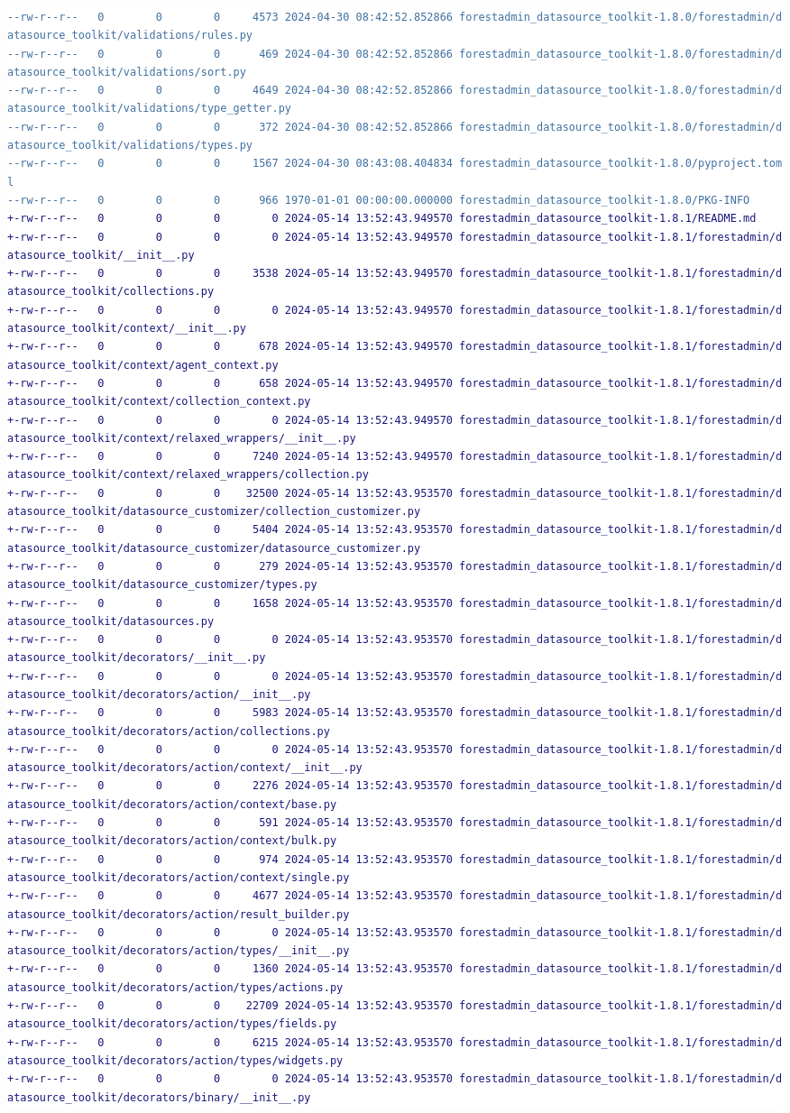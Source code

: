 ```diff
--rw-r--r--   0        0        0     4573 2024-04-30 08:42:52.852866 forestadmin_datasource_toolkit-1.8.0/forestadmin/datasource_toolkit/validations/rules.py
--rw-r--r--   0        0        0      469 2024-04-30 08:42:52.852866 forestadmin_datasource_toolkit-1.8.0/forestadmin/datasource_toolkit/validations/sort.py
--rw-r--r--   0        0        0     4649 2024-04-30 08:42:52.852866 forestadmin_datasource_toolkit-1.8.0/forestadmin/datasource_toolkit/validations/type_getter.py
--rw-r--r--   0        0        0      372 2024-04-30 08:42:52.852866 forestadmin_datasource_toolkit-1.8.0/forestadmin/datasource_toolkit/validations/types.py
--rw-r--r--   0        0        0     1567 2024-04-30 08:43:08.404834 forestadmin_datasource_toolkit-1.8.0/pyproject.toml
--rw-r--r--   0        0        0      966 1970-01-01 00:00:00.000000 forestadmin_datasource_toolkit-1.8.0/PKG-INFO
+-rw-r--r--   0        0        0        0 2024-05-14 13:52:43.949570 forestadmin_datasource_toolkit-1.8.1/README.md
+-rw-r--r--   0        0        0        0 2024-05-14 13:52:43.949570 forestadmin_datasource_toolkit-1.8.1/forestadmin/datasource_toolkit/__init__.py
+-rw-r--r--   0        0        0     3538 2024-05-14 13:52:43.949570 forestadmin_datasource_toolkit-1.8.1/forestadmin/datasource_toolkit/collections.py
+-rw-r--r--   0        0        0        0 2024-05-14 13:52:43.949570 forestadmin_datasource_toolkit-1.8.1/forestadmin/datasource_toolkit/context/__init__.py
+-rw-r--r--   0        0        0      678 2024-05-14 13:52:43.949570 forestadmin_datasource_toolkit-1.8.1/forestadmin/datasource_toolkit/context/agent_context.py
+-rw-r--r--   0        0        0      658 2024-05-14 13:52:43.949570 forestadmin_datasource_toolkit-1.8.1/forestadmin/datasource_toolkit/context/collection_context.py
+-rw-r--r--   0        0        0        0 2024-05-14 13:52:43.949570 forestadmin_datasource_toolkit-1.8.1/forestadmin/datasource_toolkit/context/relaxed_wrappers/__init__.py
+-rw-r--r--   0        0        0     7240 2024-05-14 13:52:43.949570 forestadmin_datasource_toolkit-1.8.1/forestadmin/datasource_toolkit/context/relaxed_wrappers/collection.py
+-rw-r--r--   0        0        0    32500 2024-05-14 13:52:43.953570 forestadmin_datasource_toolkit-1.8.1/forestadmin/datasource_toolkit/datasource_customizer/collection_customizer.py
+-rw-r--r--   0        0        0     5404 2024-05-14 13:52:43.953570 forestadmin_datasource_toolkit-1.8.1/forestadmin/datasource_toolkit/datasource_customizer/datasource_customizer.py
+-rw-r--r--   0        0        0      279 2024-05-14 13:52:43.953570 forestadmin_datasource_toolkit-1.8.1/forestadmin/datasource_toolkit/datasource_customizer/types.py
+-rw-r--r--   0        0        0     1658 2024-05-14 13:52:43.953570 forestadmin_datasource_toolkit-1.8.1/forestadmin/datasource_toolkit/datasources.py
+-rw-r--r--   0        0        0        0 2024-05-14 13:52:43.953570 forestadmin_datasource_toolkit-1.8.1/forestadmin/datasource_toolkit/decorators/__init__.py
+-rw-r--r--   0        0        0        0 2024-05-14 13:52:43.953570 forestadmin_datasource_toolkit-1.8.1/forestadmin/datasource_toolkit/decorators/action/__init__.py
+-rw-r--r--   0        0        0     5983 2024-05-14 13:52:43.953570 forestadmin_datasource_toolkit-1.8.1/forestadmin/datasource_toolkit/decorators/action/collections.py
+-rw-r--r--   0        0        0        0 2024-05-14 13:52:43.953570 forestadmin_datasource_toolkit-1.8.1/forestadmin/datasource_toolkit/decorators/action/context/__init__.py
+-rw-r--r--   0        0        0     2276 2024-05-14 13:52:43.953570 forestadmin_datasource_toolkit-1.8.1/forestadmin/datasource_toolkit/decorators/action/context/base.py
+-rw-r--r--   0        0        0      591 2024-05-14 13:52:43.953570 forestadmin_datasource_toolkit-1.8.1/forestadmin/datasource_toolkit/decorators/action/context/bulk.py
+-rw-r--r--   0        0        0      974 2024-05-14 13:52:43.953570 forestadmin_datasource_toolkit-1.8.1/forestadmin/datasource_toolkit/decorators/action/context/single.py
+-rw-r--r--   0        0        0     4677 2024-05-14 13:52:43.953570 forestadmin_datasource_toolkit-1.8.1/forestadmin/datasource_toolkit/decorators/action/result_builder.py
+-rw-r--r--   0        0        0        0 2024-05-14 13:52:43.953570 forestadmin_datasource_toolkit-1.8.1/forestadmin/datasource_toolkit/decorators/action/types/__init__.py
+-rw-r--r--   0        0        0     1360 2024-05-14 13:52:43.953570 forestadmin_datasource_toolkit-1.8.1/forestadmin/datasource_toolkit/decorators/action/types/actions.py
+-rw-r--r--   0        0        0    22709 2024-05-14 13:52:43.953570 forestadmin_datasource_toolkit-1.8.1/forestadmin/datasource_toolkit/decorators/action/types/fields.py
+-rw-r--r--   0        0        0     6215 2024-05-14 13:52:43.953570 forestadmin_datasource_toolkit-1.8.1/forestadmin/datasource_toolkit/decorators/action/types/widgets.py
+-rw-r--r--   0        0        0        0 2024-05-14 13:52:43.953570 forestadmin_datasource_toolkit-1.8.1/forestadmin/datasource_toolkit/decorators/binary/__init__.py
```